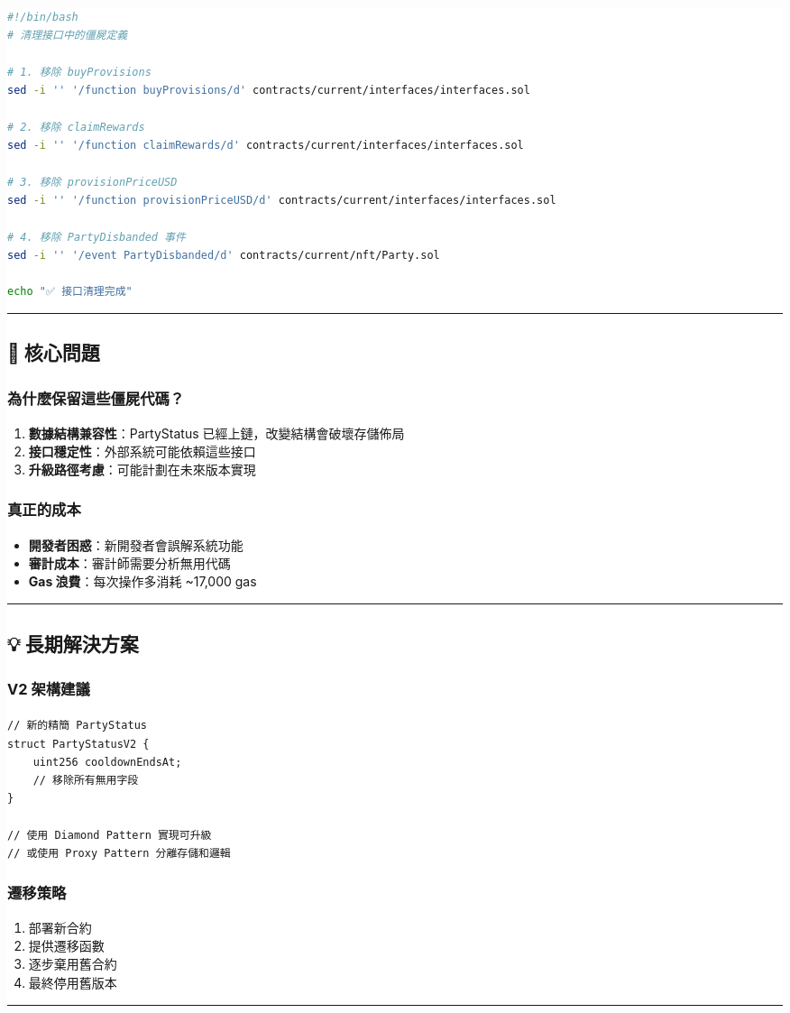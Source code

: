 ```bash
#!/bin/bash
# 清理接口中的僵屍定義

# 1. 移除 buyProvisions
sed -i '' '/function buyProvisions/d' contracts/current/interfaces/interfaces.sol

# 2. 移除 claimRewards  
sed -i '' '/function claimRewards/d' contracts/current/interfaces/interfaces.sol

# 3. 移除 provisionPriceUSD
sed -i '' '/function provisionPriceUSD/d' contracts/current/interfaces/interfaces.sol

# 4. 移除 PartyDisbanded 事件
sed -i '' '/event PartyDisbanded/d' contracts/current/nft/Party.sol

echo "✅ 接口清理完成"
```

---

## 🎯 核心問題

### 為什麼保留這些僵屍代碼？

1. **數據結構兼容性**：PartyStatus 已經上鏈，改變結構會破壞存儲佈局
2. **接口穩定性**：外部系統可能依賴這些接口
3. **升級路徑考慮**：可能計劃在未來版本實現

### 真正的成本

- **開發者困惑**：新開發者會誤解系統功能
- **審計成本**：審計師需要分析無用代碼
- **Gas 浪費**：每次操作多消耗 ~17,000 gas

---

## 💡 長期解決方案

### V2 架構建議
```solidity
// 新的精簡 PartyStatus
struct PartyStatusV2 {
    uint256 cooldownEndsAt;
    // 移除所有無用字段
}

// 使用 Diamond Pattern 實現可升級
// 或使用 Proxy Pattern 分離存儲和邏輯
```

### 遷移策略
1. 部署新合約
2. 提供遷移函數
3. 逐步棄用舊合約
4. 最終停用舊版本

---